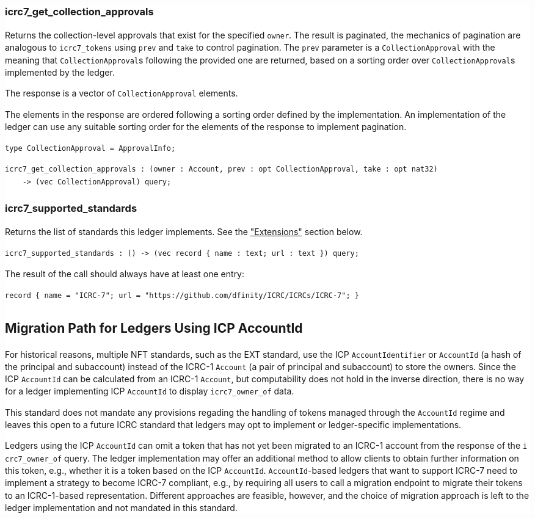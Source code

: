 ### icrc7_get_collection_approvals

Returns the collection-level approvals that exist for the specified `owner`. The result is paginated, the mechanics of pagination are analogous to `icrc7_tokens` using `prev` and `take` to control pagination. The `prev` parameter is a `CollectionApproval` with the meaning that `CollectionApproval`s following the provided one are returned, based on a sorting order over `CollectionApproval`s implemented by the ledger.

The response is a vector of `CollectionApproval` elements.

The elements in the response are ordered following a sorting order defined by the implementation. An implementation of the ledger can use any suitable sorting order for the elements of the response to implement pagination.

```candid "Type definitions" +=
type CollectionApproval = ApprovalInfo;
```

```candid "Methods" +=
icrc7_get_collection_approvals : (owner : Account, prev : opt CollectionApproval, take : opt nat32)
    -> (vec CollectionApproval) query;
```

### icrc7_supported_standards

Returns the list of standards this ledger implements.
See the ["Extensions"](#extensions) section below.

```candid "Methods" +=
icrc7_supported_standards : () -> (vec record { name : text; url : text }) query;
```

The result of the call should always have at least one entry:

```candid
record { name = "ICRC-7"; url = "https://github.com/dfinity/ICRC/ICRCs/ICRC-7"; }
```

## Migration Path for Ledgers Using ICP AccountId

For historical reasons, multiple NFT standards, such as the EXT standard, use the ICP `AccountIdentifier` or `AccountId` (a hash of the principal and subaccount) instead of the ICRC-1 `Account` (a pair of principal and subaccount) to store the owners. Since the ICP `AccountId` can be calculated from an ICRC-1 `Account`, but computability does not hold in the inverse direction, there is no way for a ledger implementing ICP `AccountId` to display `icrc7_owner_of` data.

This standard does not mandate any provisions regading the handling of tokens managed through the `AccountId` regime and leaves this open to a future ICRC standard that ledgers may opt to implement or ledger-specific implementations.

Ledgers using the ICP `AccountId` can omit a token that has not yet been migrated to an ICRC-1 account from the response of the `icrc7_owner_of` query. The ledger implementation may offer an additional method to allow clients to obtain further information on this token, e.g., whether it is a token based on the ICP `AccountId`. `AccountId`-based ledgers that want to support ICRC-7 need to implement a strategy to become ICRC-7 compliant, e.g., by requiring all users to call a migration endpoint to migrate their tokens to an ICRC-1-based representation. Different approaches are feasible, however, and the choice of migration approach is left to the ledger implementation and not mandated in this standard.
